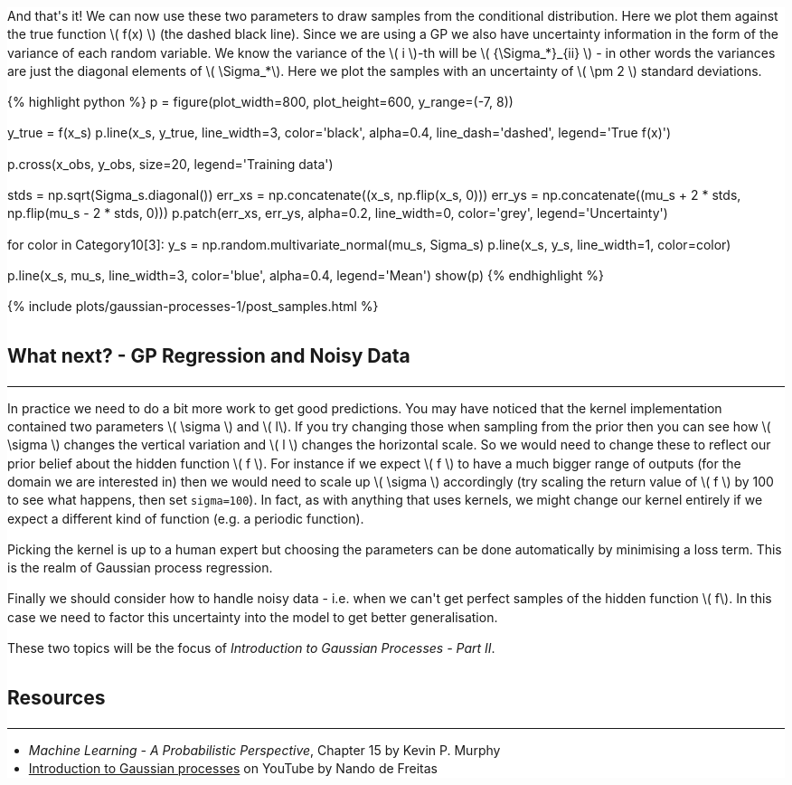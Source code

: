 And that's it! We can now use these two parameters to draw samples from the conditional distribution. Here we plot them against the true function \\( f(x) \\) (the dashed black line). Since we are using a GP we also have uncertainty information in the form of the variance of each random variable. We know the variance of the \\( i \\)-th will be \\( {\Sigma\_\*}\_{ii} \\) - in other words the variances are just the diagonal elements of \\( \Sigma\_\*\\). Here we plot the samples with an uncertainty of \\( \pm 2 \\) standard deviations.

{% highlight python %}
p = figure(plot_width=800, plot_height=600, y_range=(-7, 8))

y_true = f(x_s)
p.line(x_s, y_true, line_width=3, color='black', alpha=0.4, line_dash='dashed', legend='True f(x)')

p.cross(x_obs, y_obs, size=20, legend='Training data')

stds = np.sqrt(Sigma_s.diagonal())
err_xs = np.concatenate((x_s, np.flip(x_s, 0)))
err_ys = np.concatenate((mu_s + 2 * stds, np.flip(mu_s - 2 * stds, 0)))
p.patch(err_xs, err_ys, alpha=0.2, line_width=0, color='grey', legend='Uncertainty')

for color in Category10[3]:
    y_s = np.random.multivariate_normal(mu_s, Sigma_s)
    p.line(x_s, y_s, line_width=1, color=color)

p.line(x_s, mu_s, line_width=3, color='blue', alpha=0.4, legend='Mean')
show(p)
{% endhighlight %}

{% include plots/gaussian-processes-1/post_samples.html %}

## What next? - GP Regression and Noisy Data
***
In practice we need to do a bit more work to get good predictions. You may have noticed that the kernel implementation contained two parameters \\( \sigma \\) and \\( l\\). If you try changing those when sampling from the prior then you can see how \\( \sigma \\) changes the vertical variation and \\( l \\) changes the horizontal scale. So we would need to change these to reflect our prior belief about the hidden function \\( f \\). For instance if we expect \\( f \\) to have a much bigger range of outputs (for the domain we are interested in) then we would need to scale up \\( \sigma \\) accordingly (try scaling the return value of \\( f \\) by 100 to see what happens, then set `sigma=100`). In fact, as with anything that uses kernels, we might change our kernel entirely if we expect a different kind of function (e.g. a periodic function).

Picking the kernel is up to a human expert but choosing the parameters can be done automatically by minimising a loss term. This is the realm of Gaussian process regression.

Finally we should consider how to handle noisy data - i.e. when we can't get perfect samples of the hidden function \\( f\\). In this case we need to factor this uncertainty into the model to get better generalisation.

These two topics will be the focus of _Introduction to Gaussian Processes - Part II_.

## Resources
***
- _Machine Learning - A Probabilistic Perspective_, Chapter 15 by Kevin P. Murphy
- [Introduction to Gaussian processes](https://www.youtube.com/watch?v=4vGiHC35j9s) on YouTube by Nando de Freitas
